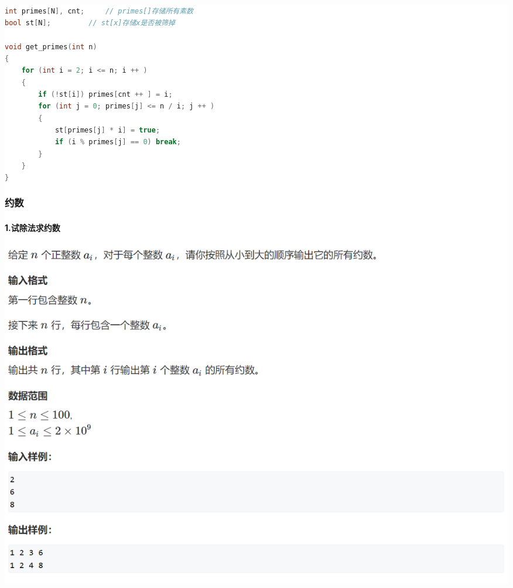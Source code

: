 ```c++
int primes[N], cnt;     // primes[]存储所有素数
bool st[N];         // st[x]存储x是否被筛掉

void get_primes(int n)
{
    for (int i = 2; i <= n; i ++ )
    {
        if (!st[i]) primes[cnt ++ ] = i;
        for (int j = 0; primes[j] <= n / i; j ++ )
        {
            st[primes[j] * i] = true;
            if (i % primes[j] == 0) break;
        }
    }
}

```

### 约数

#### 1.试除法求约数

![image-20240217104638829](assets/image-20240217104638829.png)
